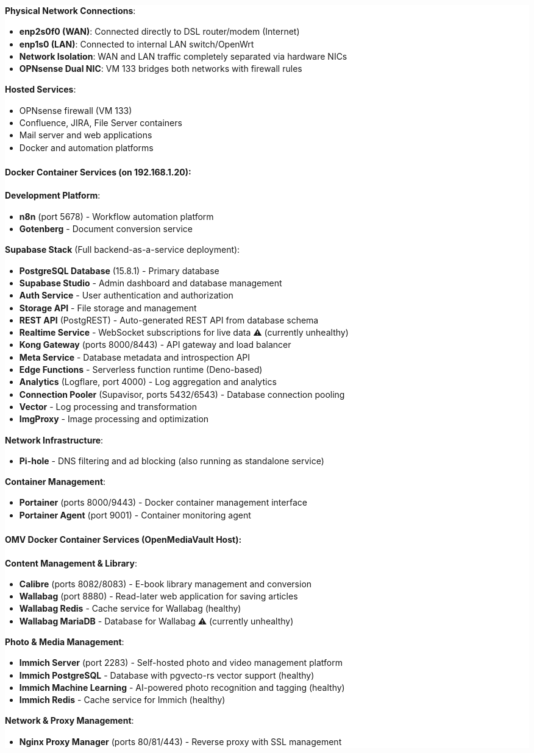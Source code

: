 **Physical Network Connections**:
- **enp2s0f0 (WAN)**: Connected directly to DSL router/modem (Internet)
- **enp1s0 (LAN)**: Connected to internal LAN switch/OpenWrt
- **Network Isolation**: WAN and LAN traffic completely separated via hardware NICs
- **OPNsense Dual NIC**: VM 133 bridges both networks with firewall rules

**Hosted Services**:
- OPNsense firewall (VM 133)
- Confluence, JIRA, File Server containers
- Mail server and web applications
- Docker and automation platforms

#### Docker Container Services (on 192.168.1.20):
**Development Platform**:
- **n8n** (port 5678) - Workflow automation platform
- **Gotenberg** - Document conversion service

**Supabase Stack** (Full backend-as-a-service deployment):
- **PostgreSQL Database** (15.8.1) - Primary database
- **Supabase Studio** - Admin dashboard and database management
- **Auth Service** - User authentication and authorization
- **Storage API** - File storage and management
- **REST API** (PostgREST) - Auto-generated REST API from database schema
- **Realtime Service** - WebSocket subscriptions for live data ⚠️ (currently unhealthy)
- **Kong Gateway** (ports 8000/8443) - API gateway and load balancer
- **Meta Service** - Database metadata and introspection API
- **Edge Functions** - Serverless function runtime (Deno-based)
- **Analytics** (Logflare, port 4000) - Log aggregation and analytics
- **Connection Pooler** (Supavisor, ports 5432/6543) - Database connection pooling
- **Vector** - Log processing and transformation
- **ImgProxy** - Image processing and optimization

**Network Infrastructure**:
- **Pi-hole** - DNS filtering and ad blocking (also running as standalone service)

**Container Management**:
- **Portainer** (ports 8000/9443) - Docker container management interface
- **Portainer Agent** (port 9001) - Container monitoring agent

#### OMV Docker Container Services (OpenMediaVault Host):
**Content Management & Library**:
- **Calibre** (ports 8082/8083) - E-book library management and conversion
- **Wallabag** (port 8880) - Read-later web application for saving articles
- **Wallabag Redis** - Cache service for Wallabag (healthy)
- **Wallabag MariaDB** - Database for Wallabag ⚠️ (currently unhealthy)

**Photo & Media Management**:
- **Immich Server** (port 2283) - Self-hosted photo and video management platform
- **Immich PostgreSQL** - Database with pgvecto-rs vector support (healthy)
- **Immich Machine Learning** - AI-powered photo recognition and tagging (healthy)
- **Immich Redis** - Cache service for Immich (healthy)

**Network & Proxy Management**:
- **Nginx Proxy Manager** (ports 80/81/443) - Reverse proxy with SSL management
